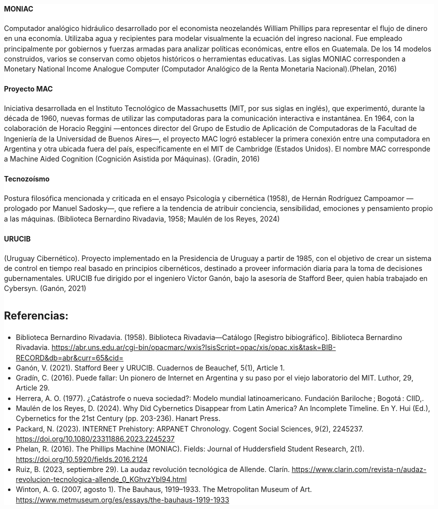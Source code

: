 #### MONIAC
Computador analógico hidráulico desarrollado por el economista neozelandés William Phillips para representar el flujo de dinero en una economía. Utilizaba agua y recipientes para modelar visualmente la ecuación del ingreso nacional. Fue empleado principalmente por gobiernos y fuerzas armadas para analizar políticas económicas, entre ellos en Guatemala. De los 14 modelos construidos, varios se conservan como objetos históricos o herramientas educativas. Las siglas MONIAC corresponden a Monetary National Income Analogue Computer (Computador Analógico de la Renta Monetaria Nacional).(Phelan, 2016)

#### Proyecto MAC
Iniciativa desarrollada en el Instituto Tecnológico de Massachusetts (MIT, por sus siglas en inglés), que experimentó, durante la década de 1960, nuevas formas de utilizar las computadoras para la comunicación interactiva e instantánea. En 1964, con la colaboración de Horacio Reggini —entonces director del Grupo de Estudio de Aplicación de Computadoras de la Facultad de Ingeniería de la Universidad de Buenos Aires—, el proyecto MAC logró establecer la primera conexión entre una computadora en Argentina y otra ubicada fuera del país, específicamente en el MIT de Cambridge (Estados Unidos). El nombre MAC corresponde a Machine Aided Cognition (Cognición Asistida por Máquinas). (Gradín, 2016)

#### Tecnozoísmo
Postura filosófica mencionada y criticada en el ensayo Psicología y cibernética (1958), de Hernán Rodríguez Campoamor —prologado por Manuel Sadosky—, que refiere a la tendencia de atribuir conciencia, sensibilidad, emociones y pensamiento propio a las máquinas. (Biblioteca Bernardino Rivadavia, 1958; Maulén de los Reyes, 2024)

#### URUCIB 
(Uruguay Cibernético). Proyecto implementado en la Presidencia de Uruguay a partir de 1985, con el objetivo de crear un sistema de control en tiempo real basado en principios cibernéticos, destinado a proveer información diaria para la toma de decisiones gubernamentales. URUCIB fue dirigido por el ingeniero Víctor Ganón, bajo la asesoría de Stafford Beer, quien había trabajado en Cybersyn. (Ganón, 2021)

## Referencias:

- Biblioteca Bernardino Rivadavia. (1958). Biblioteca Rivadavia—Catálogo \[Registro bibiográfico\]. Biblioteca Bernardino Rivadavia. https://abr.uns.edu.ar/cgi-bin/opacmarc/wxis?IsisScript=opac/xis/opac.xis&task=BIB-RECORD&db=abr&curr=65&cid=
- Ganón, V. (2021). Stafford Beer y URUCIB. Cuadernos de Beauchef, 5(1), Article 1.
- Gradín, C. (2016). Puede fallar: Un pionero de Internet en Argentina y su paso por el viejo laboratorio del MIT. Luthor, 29, Article 29.
- Herrera, A. O. (1977). ¿Catástrofe o nueva sociedad?: Modelo mundial latinoamericano. Fundación Bariloche ; Bogotá : CIID,.
- Maulén de los Reyes, D. (2024). Why Did Cybernetics Disappear from Latin America? An Incomplete Timeline. En Y. Hui (Ed.), Cybernetics for the 21st Century (pp. 203-236). Hanart Press.
- Packard, N. (2023). INTERNET Prehistory: ARPANET Chronology. Cogent Social Sciences, 9(2), 2245237. https://doi.org/10.1080/23311886.2023.2245237
- Phelan, R. (2016). The Phillips Machine (MONIAC). Fields: Journal of Huddersfield Student Research, 2(1). https://doi.org/10.5920/fields.2016.2124
- Ruiz, B. (2023, septiembre 29). La audaz revolución tecnológica de Allende. Clarín. https://www.clarin.com/revista-n/audaz-revolucion-tecnologica-allende_0_KGhvzYbl94.html
- Winton, A. G. (2007, agosto 1). The Bauhaus, 1919–1933. The Metropolitan Museum of Art. https://www.metmuseum.org/es/essays/the-bauhaus-1919-1933


